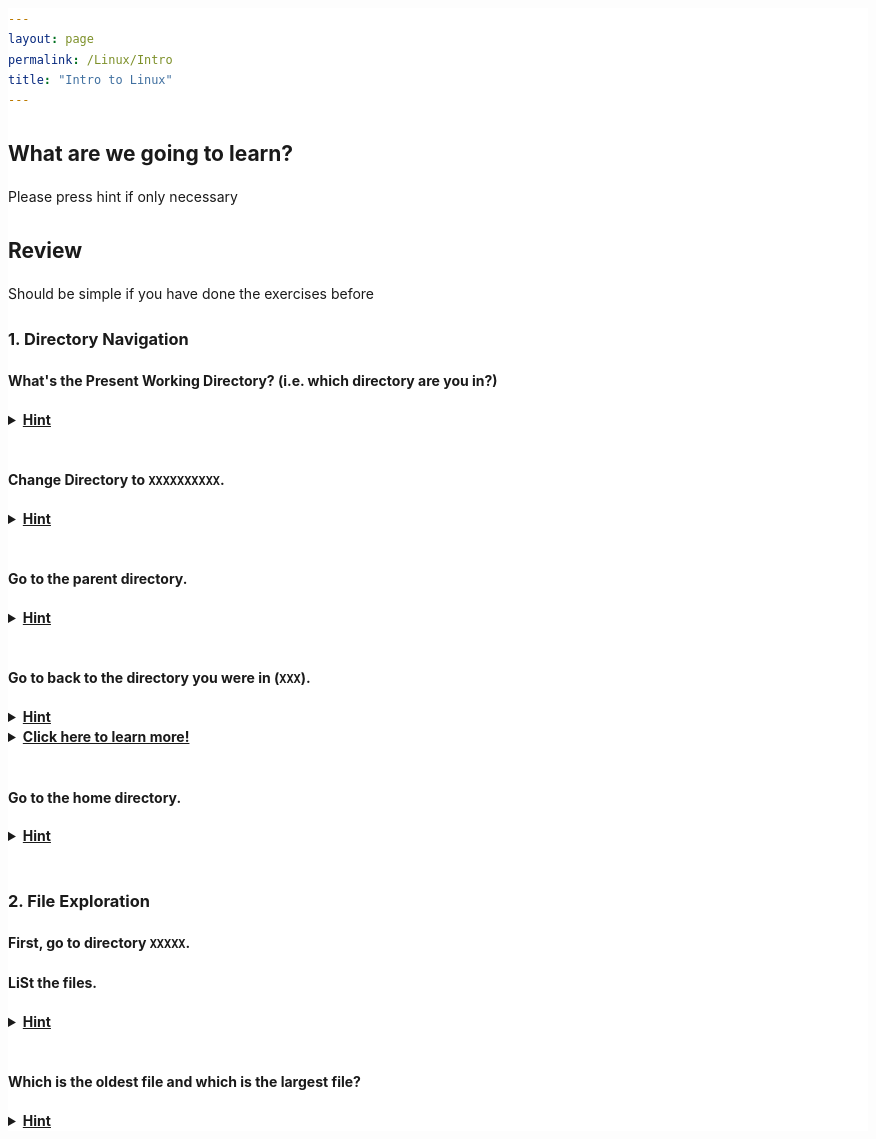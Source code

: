 ```yaml
---
layout: page
permalink: /Linux/Intro
title: "Intro to Linux"
---
```


## What are we going to learn?

Please press hint if only necessary
<br/>

## Review
Should be simple if you have done the exercises before

### 1. Directory Navigation

#### What's the Present Working Directory? (i.e. which directory are you in?)
<details><summary><b><u>Hint</u></b></summary></details>
<br/>

#### Change Directory to `XXXXXXXXXX`.
<details><summary><b><u>Hint</u></b></summary></details>
<br/>

#### Go to the parent directory.
<details><summary><b><u>Hint</u></b></summary></details>
<br/>

#### Go to back to the directory you were in (`XXX`).
<details><summary><b><u>Hint</u></b></summary></details>

<details><summary><b><u>Click here to learn more!</u></b></summary></details>
<br/>

#### Go to the home directory.
<details><summary><b><u>Hint</u></b></summary></details>
<br/>

### 2. File Exploration
#### First, go to directory `XXXXX`.  
#### LiSt the files.
<details><summary><b><u>Hint</u></b></summary></details>
<br/>

#### Which is the oldest file and which is the largest file?
<details><summary><b><u>Hint</u></b></summary></details>
